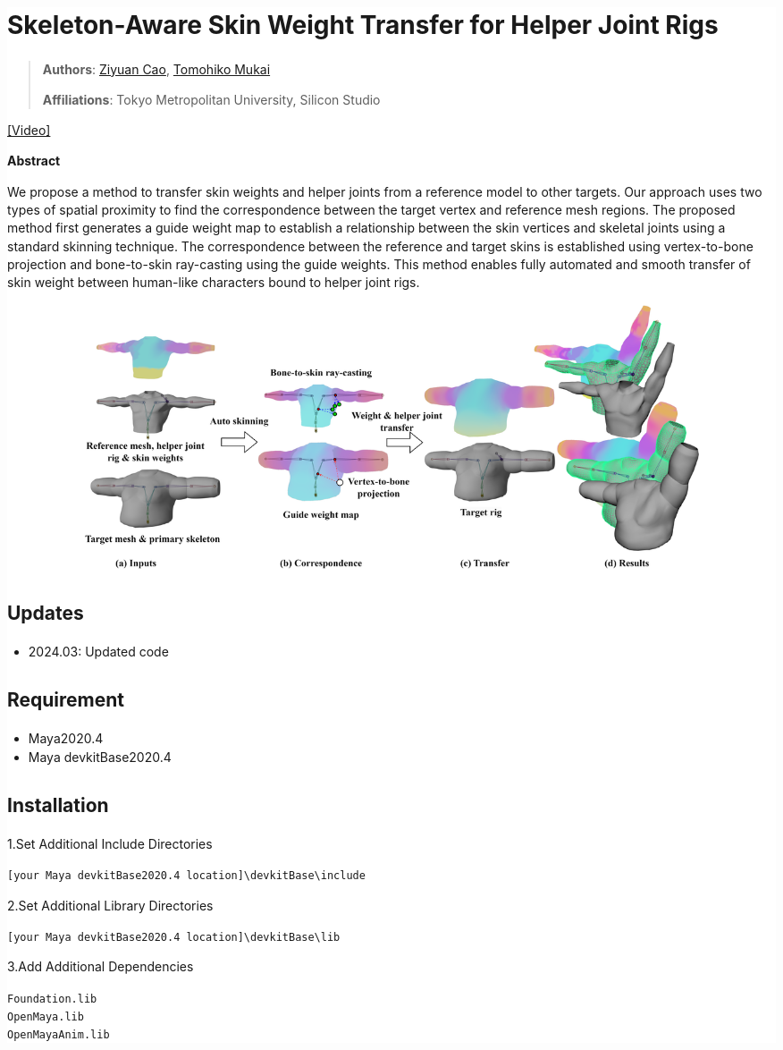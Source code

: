 # Skeleton-Aware Skin Weight Transfer for Helper Joint Rigs

> **Authors**: [Ziyuan Cao](https://github.com/Ziyuan-Cao), [Tomohiko Mukai](https://github.com/TomohikoMukai)
>
> **Affiliations**: Tokyo Metropolitan University, Silicon Studio

[[Video]](https://www.youtube.com/watch?v=LyW50RFzJOs&feature=youtu.be)

**Abstract**

We propose a method to transfer skin weights and helper joints from a reference model to other targets. Our approach uses two types of spatial proximity to find the correspondence between the target vertex and reference mesh regions. The proposed method first generates a guide weight map to establish a relationship between the skin vertices and skeletal joints using a standard skinning technique. The correspondence between the reference and target skins is established using vertex-to-bone projection and bone-to-skin ray-casting using the guide weights. This method enables fully automated and smooth transfer of skin weight between human-like characters bound to helper joint rigs.

<div align="center">
<img src="image/pipeline.png" title="overview" width="80%">
</div>

## Updates
- 2024.03: Updated code

## Requirement
- Maya2020.4 
- Maya devkitBase2020.4

## Installation
1.Set Additional Include Directories
```
[your Maya devkitBase2020.4 location]\devkitBase\include
```
2.Set Additional Library Directories
```
[your Maya devkitBase2020.4 location]\devkitBase\lib
```
3.Add Additional Dependencies
```
Foundation.lib
OpenMaya.lib
OpenMayaAnim.lib
```